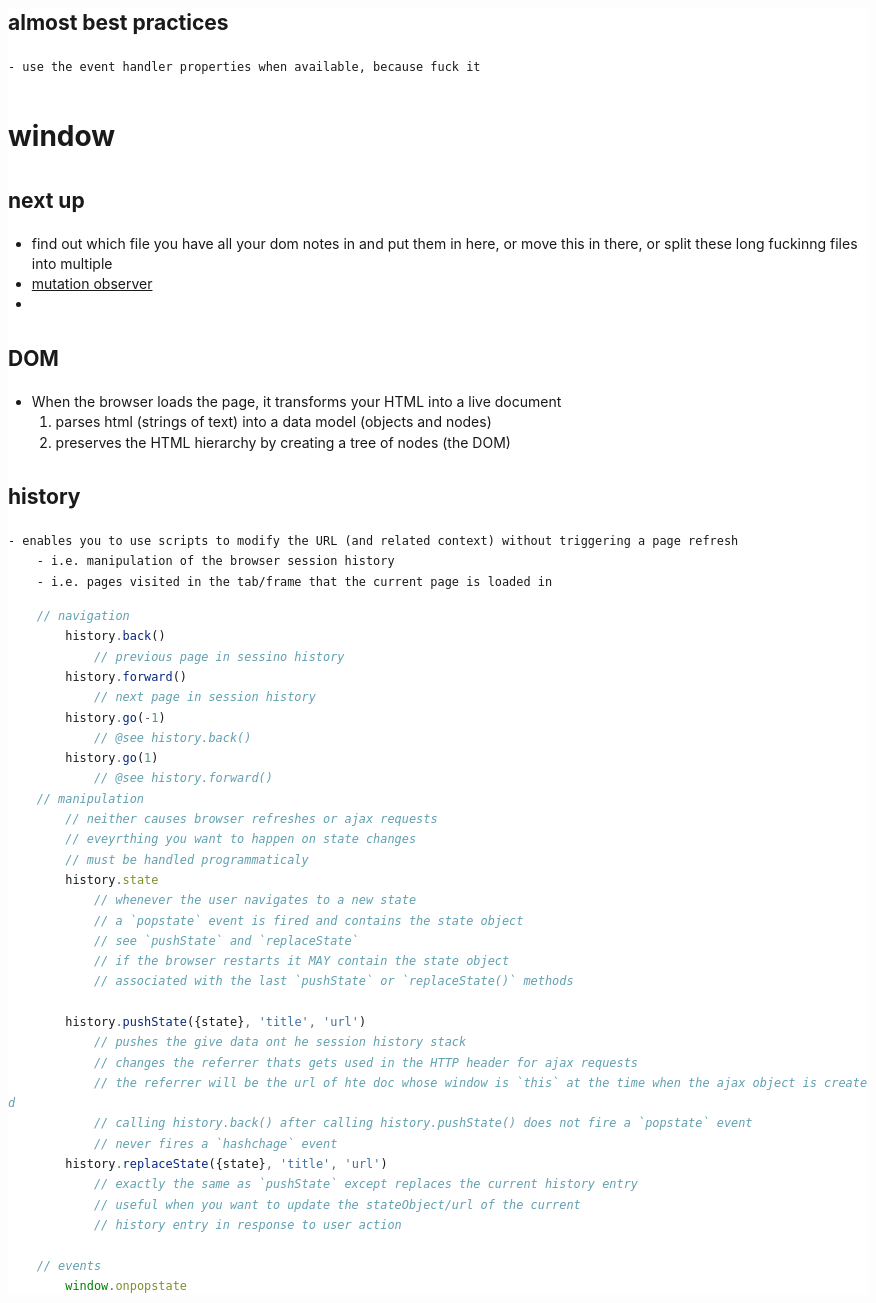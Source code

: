 
## almost best practices 
	- use the event handler properties when available, because fuck it


# window
## next up
  - find out which file you have all your dom notes in and put them in here, or move this in there, or split these long fuckinng files into multiple
  - [mutation observer](https://developer.mozilla.org/en-US/docs/Web/API/MutationObserver)
  -


## DOM
  - When the browser loads the page, it transforms your HTML into a live document
    1. parses html (strings of text) into a data model (objects and nodes)
    2. preserves the HTML hierarchy by creating a tree of nodes (the DOM)


## history 
	- enables you to use scripts to modify the URL (and related context) without triggering a page refresh
		- i.e. manipulation of the browser session history
		- i.e. pages visited in the tab/frame that the current page is loaded in

```js
	// navigation
		history.back()
			// previous page in sessino history 
		history.forward()
			// next page in session history
		history.go(-1)
			// @see history.back()
		history.go(1)
			// @see history.forward()
	// manipulation 
		// neither causes browser refreshes or ajax requests
		// eveyrthing you want to happen on state changes 
		// must be handled programmaticaly
		history.state
			// whenever the user navigates to a new state
			// a `popstate` event is fired and contains the state object 
			// see `pushState` and `replaceState`
			// if the browser restarts it MAY contain the state object 
			// associated with the last `pushState` or `replaceState()` methods 

		history.pushState({state}, 'title', 'url')
			// pushes the give data ont he session history stack
			// changes the referrer thats gets used in the HTTP header for ajax requests
			// the referrer will be the url of hte doc whose window is `this` at the time when the ajax object is created
			// calling history.back() after calling history.pushState() does not fire a `popstate` event
			// never fires a `hashchage` event 
		history.replaceState({state}, 'title', 'url')
			// exactly the same as `pushState` except replaces the current history entry 
			// useful when you want to update the stateObject/url of the current 
			// history entry in response to user action

	// events 
		window.onpopstate
```